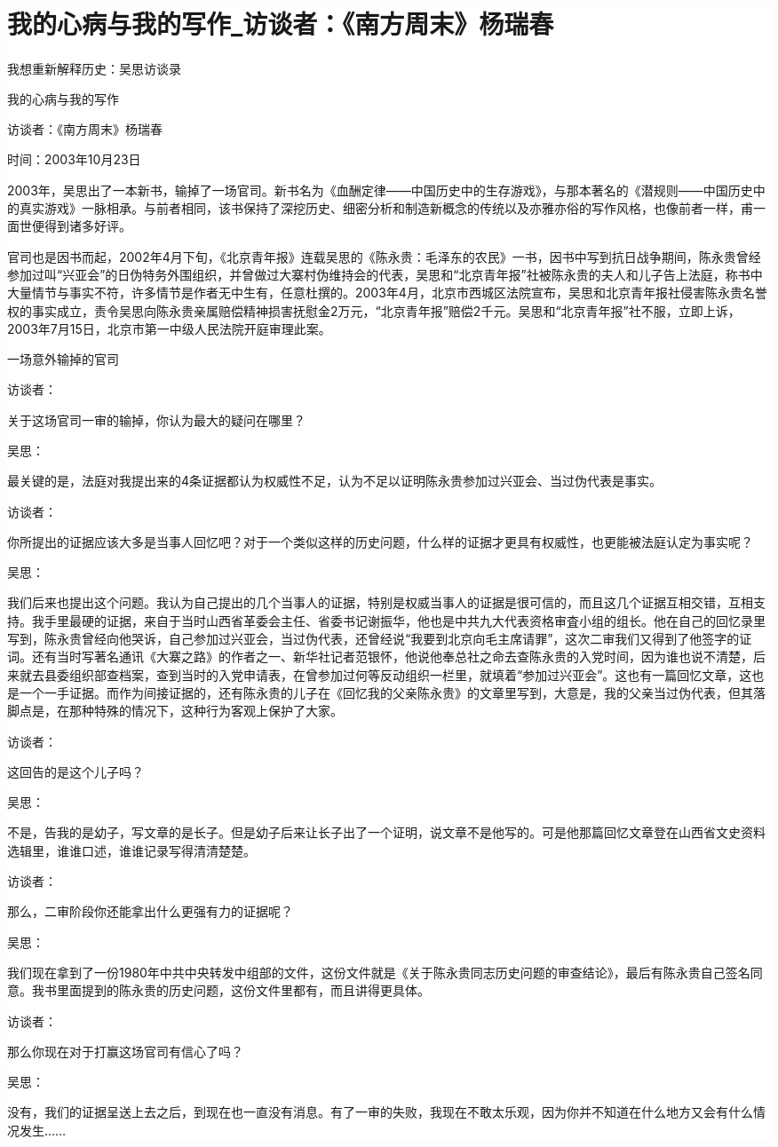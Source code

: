 # 我的心病与我的写作_访谈者：《南方周末》杨瑞春

我想重新解释历史：吴思访谈录

我的心病与我的写作

访谈者：《南方周末》杨瑞春

时间：2003年10月23日

2003年，吴思出了一本新书，输掉了一场官司。新书名为《血酬定律——中国历史中的生存游戏》，与那本著名的《潜规则——中国历史中的真实游戏》一脉相承。与前者相同，该书保持了深挖历史、细密分析和制造新概念的传统以及亦雅亦俗的写作风格，也像前者一样，甫一面世便得到诸多好评。

官司也是因书而起，2002年4月下旬，《北京青年报》连载吴思的《陈永贵：毛泽东的农民》一书，因书中写到抗日战争期间，陈永贵曾经参加过叫“兴亚会”的日伪特务外围组织，并曾做过大寨村伪维持会的代表，吴思和“北京青年报”社被陈永贵的夫人和儿子告上法庭，称书中大量情节与事实不符，许多情节是作者无中生有，任意杜撰的。2003年4月，北京市西城区法院宣布，吴思和北京青年报社侵害陈永贵名誉权的事实成立，责令吴思向陈永贵亲属赔偿精神损害抚慰金2万元，“北京青年报”赔偿2千元。吴思和“北京青年报”社不服，立即上诉，2003年7月15日，北京市第一中级人民法院开庭审理此案。

一场意外输掉的官司

访谈者：

关于这场官司一审的输掉，你认为最大的疑问在哪里？

吴思：

最关键的是，法庭对我提出来的4条证据都认为权威性不足，认为不足以证明陈永贵参加过兴亚会、当过伪代表是事实。

访谈者：

你所提出的证据应该大多是当事人回忆吧？对于一个类似这样的历史问题，什么样的证据才更具有权威性，也更能被法庭认定为事实呢？

吴思：

我们后来也提出这个问题。我认为自己提出的几个当事人的证据，特别是权威当事人的证据是很可信的，而且这几个证据互相交错，互相支持。我手里最硬的证据，来自于当时山西省革委会主任、省委书记谢振华，他也是中共九大代表资格审査小组的组长。他在自己的回忆录里写到，陈永贵曾经向他哭诉，自己参加过兴亚会，当过伪代表，还曾经说“我要到北京向毛主席请罪”，这次二审我们又得到了他签字的证词。还有当时写著名通讯《大寨之路》的作者之一、新华社记者范银怀，他说他奉总社之命去查陈永贵的入党时间，因为谁也说不清楚，后来就去县委组织部查档案，查到当时的入党申请表，在曾参加过何等反动组织一栏里，就填着“参加过兴亚会”。这也有一篇回忆文章，这也是一个一手证据。而作为间接证据的，还有陈永贵的儿子在《回忆我的父亲陈永贵》的文章里写到，大意是，我的父亲当过伪代表，但其落脚点是，在那种特殊的情况下，这种行为客观上保护了大家。

访谈者：

这回告的是这个儿子吗？

吴思：

不是，告我的是幼子，写文章的是长子。但是幼子后来让长子出了一个证明，说文章不是他写的。可是他那篇回忆文章登在山西省文史资料选辑里，谁谁口述，谁谁记录写得清清楚楚。

访谈者：

那么，二审阶段你还能拿出什么更强有力的证据呢？

吴思：

我们现在拿到了一份1980年中共中央转发中组部的文件，这份文件就是《关于陈永贵同志历史问题的审查结论》，最后有陈永贵自己签名同意。我书里面提到的陈永贵的历史问题，这份文件里都有，而且讲得更具体。

访谈者：

那么你现在对于打赢这场官司有信心了吗？

吴思：

没有，我们的证据呈送上去之后，到现在也一直没有消息。有了一审的失败，我现在不敢太乐观，因为你并不知道在什么地方又会有什么情况发生……
